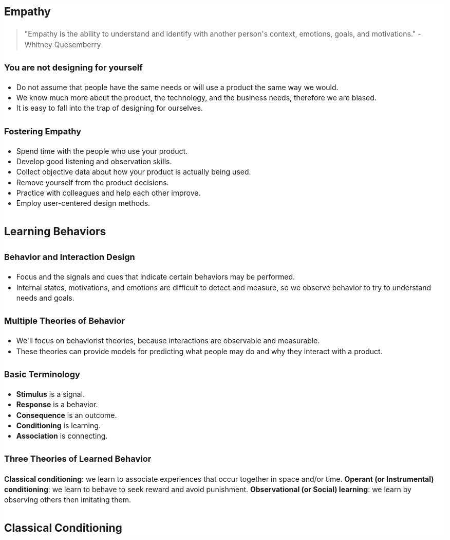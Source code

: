 ## Empathy

> "Empathy is the ability to understand and identify with another person's context, emotions, goals, and motivations." - Whitney Quesemberry

### You are not designing for yourself

* Do not assume that people have the same needs or will use a product the same way we would.
* We know much more about the product, the technology, and the business needs, therefore we are biased.
* It is easy to fall into the trap of designing for ourselves.

### Fostering Empathy

* Spend time with the people who use your product.
* Develop good listening and observation skills.
* Collect objective data about how your product is actually being used.
* Remove yourself from the product decisions.
* Practice with colleagues and help each other improve.
* Employ user-centered design methods.

## Learning Behaviors

### Behavior and Interaction Design

* Focus and the signals and cues that indicate certain behaviors may be performed.
* Internal states, motivations, and emotions are difficult to detect and measure, so we observe behavior to try to understand needs and goals.

### Multiple Theories of Behavior

* We'll focus on behaviorist theories, because interactions are observable and measurable.
* These theories can provide models for predicting what people may do and why they interact with a product.

### Basic Terminology

* **Stimulus** is a signal.
* **Response** is a behavior.
* **Consequence** is an outcome.
* **Conditioning** is learning.
* **Association** is connecting.

### Three Theories of Learned Behavior

**Classical conditioning**: we learn to associate experiences that occur together in space and/or time.
**Operant (or Instrumental) conditioning**: we learn to behave to seek reward and avoid punishment.
**Observational (or Social) learning**: we learn by observing others then imitating them.

## Classical Conditioning

